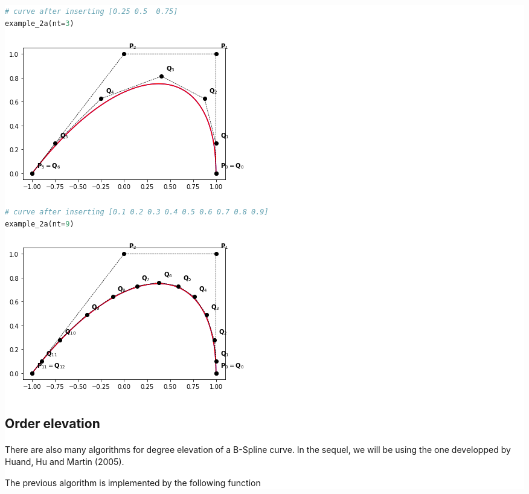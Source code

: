 
```python
# curve after inserting [0.25 0.5  0.75]
example_2a(nt=3) 
```


    
![png](images/bsplines-operations/output_13_0.png)
    



```python
# curve after inserting [0.1 0.2 0.3 0.4 0.5 0.6 0.7 0.8 0.9]
example_2a(nt=9) 
```


    
![png](images/bsplines-operations/output_14_0.png)
    


## Order elevation

There are also many algorithms for degree elevation of a B-Spline curve. In the sequel, we will be using the one developped by Huand, Hu and Martin (2005).

The previous algorithm is implemented by the following function
